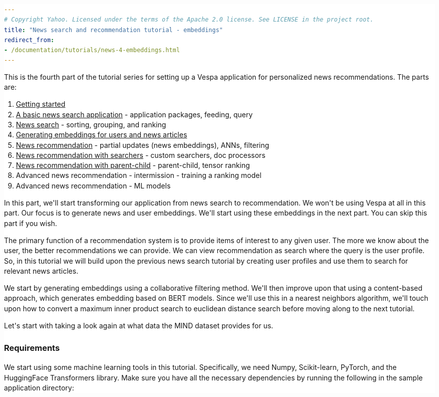 ```yaml
---
# Copyright Yahoo. Licensed under the terms of the Apache 2.0 license. See LICENSE in the project root.
title: "News search and recommendation tutorial - embeddings"
redirect_from:
- /documentation/tutorials/news-4-embeddings.html
---
```



This is the fourth part of the tutorial series for setting up a Vespa
application for personalized news recommendations. The parts are:

1. [Getting started](news-1-getting-started.html)
2. [A basic news search application](news-2-basic-feeding-and-query.html) - application packages, feeding, query
3. [News search](news-3-searching.html) - sorting, grouping, and ranking
4. [Generating embeddings for users and news articles](news-4-embeddings.html)
5. [News recommendation](news-5-recommendation.html) - partial updates (news embeddings), ANNs, filtering
6. [News recommendation with searchers](news-6-recommendation-with-searchers.html) - custom searchers, doc processors
7. [News recommendation with parent-child](news-7-recommendation-with-parent-child.html) - parent-child, tensor ranking
8. Advanced news recommendation - intermission - training a ranking model
9. Advanced news recommendation - ML models

In this part, we'll start transforming our application from news search to
recommendation. We won't be using Vespa at all in this part. Our
focus is to generate news and user embeddings. We'll start using these
embeddings in the next part. You can skip this part if you wish.

The primary function of a recommendation system is to provide items of interest
to any given user. The more we know about the user, the better
recommendations we can provide. We can view recommendation as search where
the query is the user profile. So, in this tutorial we will build upon
the previous news search tutorial by creating user profiles and use
them to search for relevant news articles.

We start by generating embeddings using a collaborative filtering method.
We'll then improve upon that using a content-based approach, which generates
embedding based on BERT models. Since we'll use this in a nearest neighbors
algorithm, we'll touch upon how to convert a maximum inner product search to
euclidean distance search before moving along to the next tutorial.

Let's start with taking a look again at what data the MIND dataset provides
for us.


### Requirements

We start using some machine learning tools in this tutorial. Specifically,
we need Numpy, Scikit-learn, PyTorch, and the HuggingFace Transformers
library. Make sure you have all the necessary dependencies by running the
following in the sample application directory:
